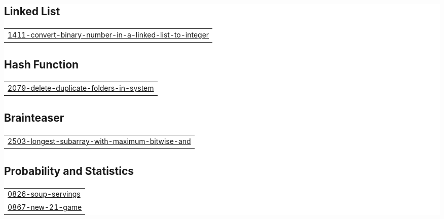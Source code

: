 ## Linked List
|  |
| ------- |
| [1411-convert-binary-number-in-a-linked-list-to-integer](https://github.com/Noamaan6688/Daily-Coding-Problems/tree/master/1411-convert-binary-number-in-a-linked-list-to-integer) |
## Hash Function
|  |
| ------- |
| [2079-delete-duplicate-folders-in-system](https://github.com/Noamaan6688/Daily-Coding-Problems/tree/master/2079-delete-duplicate-folders-in-system) |
## Brainteaser
|  |
| ------- |
| [2503-longest-subarray-with-maximum-bitwise-and](https://github.com/Noamaan6688/Daily-Coding-Problems/tree/master/2503-longest-subarray-with-maximum-bitwise-and) |
## Probability and Statistics
|  |
| ------- |
| [0826-soup-servings](https://github.com/Noamaan6688/Daily-Coding-Problems/tree/master/0826-soup-servings) |
| [0867-new-21-game](https://github.com/Noamaan6688/Daily-Coding-Problems/tree/master/0867-new-21-game) |
